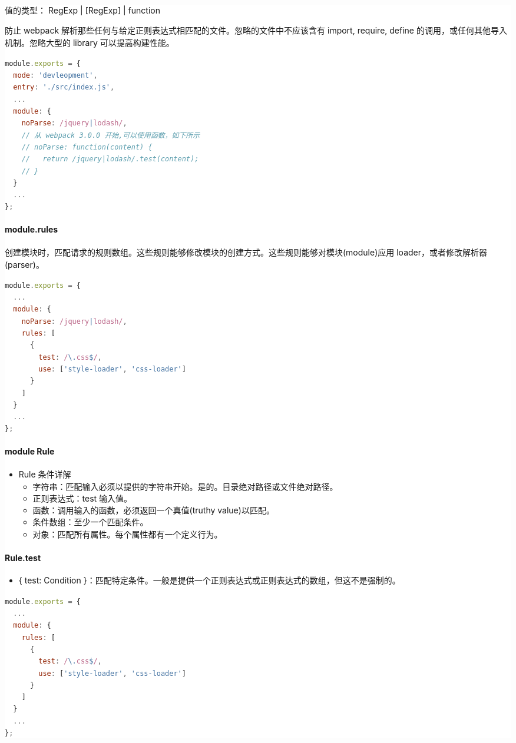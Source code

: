 值的类型： RegExp | [RegExp] | function

防止 webpack 解析那些任何与给定正则表达式相匹配的文件。忽略的文件中不应该含有 import, require, define 的调用，或任何其他导入机制。忽略大型的 library 可以提高构建性能。

```js
module.exports = {
  mode: 'devleopment',
  entry: './src/index.js',
  ...
  module: {
    noParse: /jquery|lodash/,
    // 从 webpack 3.0.0 开始,可以使用函数，如下所示
    // noParse: function(content) {
    //   return /jquery|lodash/.test(content);
    // }
  }
  ...
};
```

#### module.rules

创建模块时，匹配请求的规则数组。这些规则能够修改模块的创建方式。这些规则能够对模块(module)应用 loader，或者修改解析器(parser)。

```js
module.exports = {
  ...
  module: {
    noParse: /jquery|lodash/,
    rules: [
      {
        test: /\.css$/,
        use: ['style-loader', 'css-loader']
      }
    ]
  }
  ...
};
```

#### module Rule

- Rule 条件详解
  - 字符串：匹配输入必须以提供的字符串开始。是的。目录绝对路径或文件绝对路径。
  - 正则表达式：test 输入值。
  - 函数：调用输入的函数，必须返回一个真值(truthy value)以匹配。
  - 条件数组：至少一个匹配条件。
  - 对象：匹配所有属性。每个属性都有一个定义行为。

#### Rule.test

- { test: Condition }：匹配特定条件。一般是提供一个正则表达式或正则表达式的数组，但这不是强制的。

```js
module.exports = {
  ...
  module: {
    rules: [
      {
        test: /\.css$/,
        use: ['style-loader', 'css-loader']
      }
    ]
  }
  ...
};
```